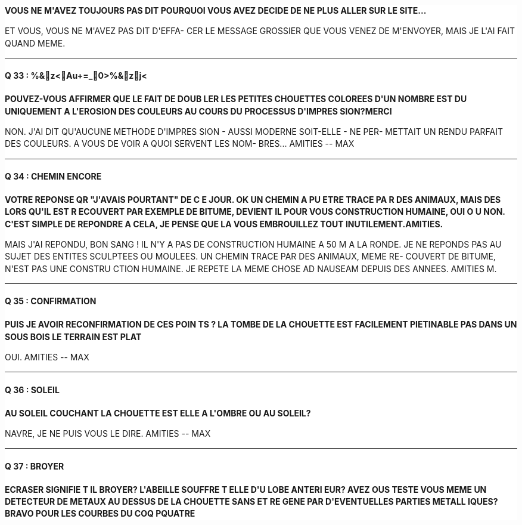 **VOUS NE M'AVEZ TOUJOURS PAS DIT POURQUOI VOUS AVEZ DECIDE DE NE PLUS ALLER SUR LE SITE...**

ET VOUS, VOUS NE M'AVEZ PAS DIT D'EFFA- CER LE MESSAGE GROSSIER QUE VOUS VENEZ DE M'ENVOYER, MAIS JE L'AI FAIT QUAND MEME.

---

#### Q 33 : %&amp;z&lt;Au+=_0&gt;%&amp;zj&lt;

**POUVEZ-VOUS AFFIRMER QUE LE FAIT DE DOUB LER LES
PETITES CHOUETTES COLOREES D'UN  NOMBRE EST DU UNIQUEMENT A L'EROSION
DES  COULEURS AU COURS DU PROCESSUS D'IMPRES SION?MERCI**

NON. J'AI DIT QU'AUCUNE METHODE D'IMPRES SION - AUSSI
MODERNE SOIT-ELLE - NE PER- METTAIT UN RENDU PARFAIT DES COULEURS. A
VOUS DE VOIR A QUOI SERVENT LES NOM- BRES... AMITIES -- MAX

---

#### Q 34 : CHEMIN ENCORE

**VOTRE REPONSE QR "J'AVAIS POURTANT" DE C E JOUR.  OK
UN CHEMIN A PU ETRE TRACE PA R DES ANIMAUX, MAIS DES LORS QU'IL EST R
ECOUVERT PAR EXEMPLE DE BITUME, DEVIENT IL POUR VOUS CONSTRUCTION
HUMAINE, OUI O U NON. C'EST SIMPLE DE REPONDRE A CELA, JE PENSE QUE LA
VOUS EMBROUILLEZ TOUT INUTILEMENT.AMITIES.**

MAIS J'AI REPONDU, BON SANG ! IL N'Y A PAS DE
CONSTRUCTION HUMAINE A 50 M A  LA RONDE. JE NE REPONDS PAS AU SUJET DES
ENTITES SCULPTEES OU MOULEES. UN CHEMIN TRACE PAR DES ANIMAUX, MEME RE-
COUVERT DE BITUME, N'EST PAS UNE CONSTRU CTION HUMAINE. JE REPETE LA
MEME CHOSE AD NAUSEAM DEPUIS DES ANNEES. AMITIES M.

---

#### Q 35 : CONFIRMATION

**PUIS JE AVOIR RECONFIRMATION DE CES POIN TS ? LA TOMBE
 DE LA CHOUETTE EST FACILEMENT  PIETINABLE PAS DANS UN SOUS BOIS LE
TERRAIN EST PLAT**

OUI. AMITIES -- MAX

---

#### Q 36 : SOLEIL

**AU SOLEIL COUCHANT LA CHOUETTE EST ELLE  A L'OMBRE OU AU SOLEIL?**

NAVRE, JE NE PUIS VOUS LE DIRE. AMITIES -- MAX

---

#### Q 37 : BROYER

**ECRASER SIGNIFIE T IL BROYER? L'ABEILLE SOUFFRE T ELLE
 D'U LOBE ANTERI EUR? AVEZ OUS TESTE VOUS MEME UN DETECTEUR DE  METAUX
AU DESSUS DE LA CHOUETTE SANS ET RE GENE PAR D'EVENTUELLES PARTIES
METALL IQUES? BRAVO POUR LES COURBES DU COQ  PQUATRE**
